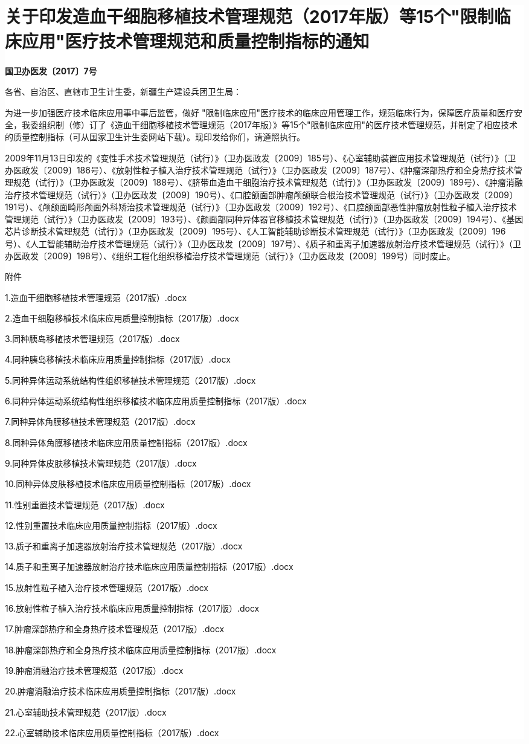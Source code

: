 # 关于印发造血干细胞移植技术管理规范（2017年版）等15个"限制临床应用"医疗技术管理规范和质量控制指标的通知

**国卫办医发〔2017〕7号**

各省、自治区、直辖市卫生计生委，新疆生产建设兵团卫生局：

为进一步加强医疗技术临床应用事中事后监管，做好 "限制临床应用"医疗技术的临床应用管理工作，规范临床行为，保障医疗质量和医疗安全，我委组织制（修）订了《造血干细胞移植技术管理规范（2017年版）》等15个"限制临床应用"的医疗技术管理规范，并制定了相应技术的质量控制指标（可从国家卫生计生委网站下载）。现印发给你们，请遵照执行。

2009年11月13日印发的《变性手术技术管理规范（试行）》（卫办医政发〔2009〕185号）、《心室辅助装置应用技术管理规范（试行）》（卫办医政发〔2009〕186号）、《放射性粒子植入治疗技术管理规范（试行）》（卫办医政发〔2009〕187号）、《肿瘤深部热疗和全身热疗技术管理规范（试行）》（卫办医政发〔2009〕188号）、《脐带血造血干细胞治疗技术管理规范（试行）》（卫办医政发〔2009〕189号）、《肿瘤消融治疗技术管理规范（试行）》（卫办医政发〔2009〕190号）、《口腔颌面部肿瘤颅颌联合根治技术管理规范（试行）》（卫办医政发〔2009〕191号）、《颅颌面畸形颅面外科矫治技术管理规范（试行）》（卫办医政发〔2009〕192号）、《口腔颌面部恶性肿瘤放射性粒子植入治疗技术管理规范（试行）》（卫办医政发〔2009〕193号）、《颜面部同种异体器官移植技术管理规范（试行）》（卫办医政发〔2009〕194号）、《基因芯片诊断技术管理规范（试行）》（卫办医政发〔2009〕195号）、《人工智能辅助诊断技术管理规范（试行）》（卫办医政发〔2009〕196号）、《人工智能辅助治疗技术管理规范（试行）》（卫办医政发〔2009〕197号）、《质子和重离子加速器放射治疗技术管理规范（试行）》（卫办医政发〔2009〕198号）、《组织工程化组织移植治疗技术管理规范（试行）》（卫办医政发〔2009〕199号）同时废止。

附件

1.造血干细胞移植技术管理规范（2017版）.docx

2.造血干细胞移植技术临床应用质量控制指标（2017版）.docx

3.同种胰岛移植技术管理规范（2017版）.docx

4.同种胰岛移植技术临床应用质量控制指标（2017版）.docx

5.同种异体运动系统结构性组织移植技术管理规范（2017版）.docx

6.同种异体运动系统结构性组织移植技术临床应用质量控制指标（2017版）.docx

7.同种异体角膜移植技术管理规范（2017版）.docx

8.同种异体角膜移植技术临床应用质量控制指标（2017版）.docx

9.同种异体皮肤移植技术管理规范（2017版）.docx

10.同种异体皮肤移植技术临床应用质量控制指标（2017版）.docx

11.性别重置技术管理规范（2017版）.docx

12.性别重置技术临床应用质量控制指标（2017版）.docx

13.质子和重离子加速器放射治疗技术管理规范（2017版）.docx

14.质子和重离子加速器放射治疗技术临床应用质量控制指标（2017版）.docx

15.放射性粒子植入治疗技术管理规范（2017版）.docx

16.放射性粒子植入治疗技术临床应用质量控制指标（2017版）.docx

17.肿瘤深部热疗和全身热疗技术管理规范（2017版）.docx

18.肿瘤深部热疗和全身热疗技术临床应用质量控制指标（2017版）.docx

19.肿瘤消融治疗技术管理规范（2017版）.docx

20.肿瘤消融治疗技术临床应用质量控制指标（2017版）.docx

21.心室辅助技术管理规范（2017版）.docx

22.心室辅助技术临床应用质量控制指标（2017版）.docx
